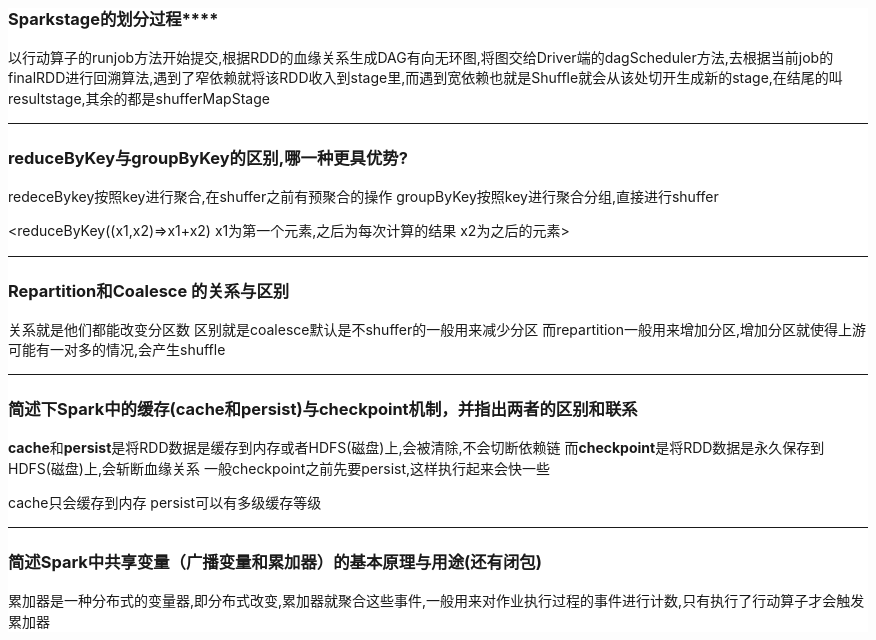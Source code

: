 ### Sparkstage的划分过程****
以行动算子的runjob方法开始提交,根据RDD的血缘关系生成DAG有向无环图,将图交给Driver端的dagScheduler方法,去根据当前job的finalRDD进行回溯算法,遇到了窄依赖就将该RDD收入到stage里,而遇到宽依赖也就是Shuffle就会从该处切开生成新的stage,在结尾的叫resultstage,其余的都是shufferMapStage


---

### reduceByKey与groupByKey的区别,哪一种更具优势?
redeceBykey按照key进行聚合,在shuffer之前有预聚合的操作
groupByKey按照key进行聚合分组,直接进行shuffer

<reduceByKey((x1,x2)=>x1+x2) x1为第一个元素,之后为每次计算的结果 x2为之后的元素>

---

### Repartition和Coalesce 的关系与区别
关系就是他们都能改变分区数
区别就是coalesce默认是不shuffer的一般用来减少分区
而repartition一般用来增加分区,增加分区就使得上游可能有一对多的情况,会产生shuffle

---

### 简述下Spark中的缓存(cache和persist)与checkpoint机制，并指出两者的区别和联系 
**cache**和**persist**是将RDD数据是缓存到内存或者HDFS(磁盘)上,会被清除,不会切断依赖链
而**checkpoint**是将RDD数据是永久保存到HDFS(磁盘)上,会斩断血缘关系
一般checkpoint之前先要persist,这样执行起来会快一些

cache只会缓存到内存
persist可以有多级缓存等级

---

### 简述Spark中共享变量（广播变量和累加器）的基本原理与用途(还有闭包)
累加器是一种分布式的变量器,即分布式改变,累加器就聚合这些事件,一般用来对作业执行过程的事件进行计数,只有执行了行动算子才会触发累加器